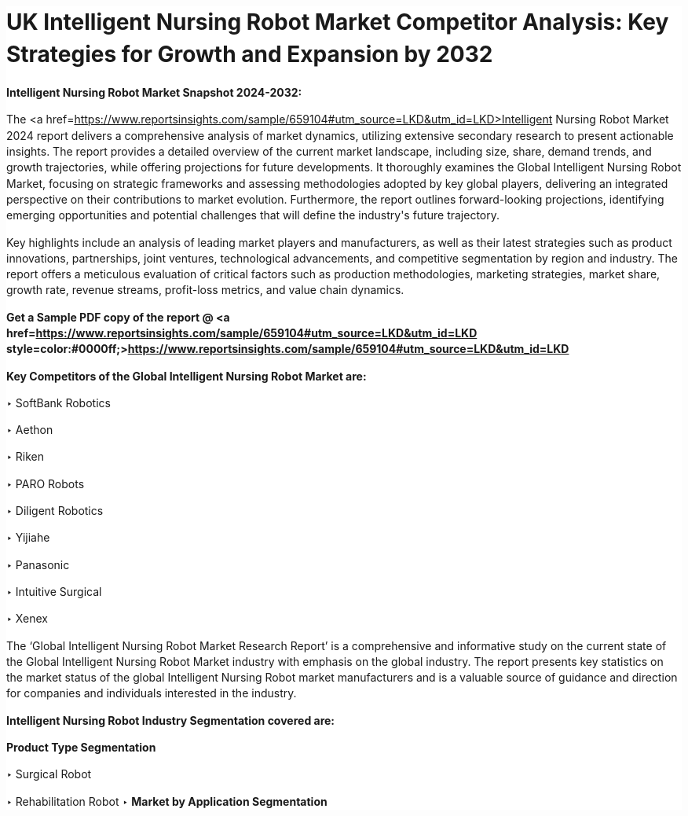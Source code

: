 # UK Intelligent Nursing Robot Market Competitor Analysis: Key Strategies for Growth and Expansion by 2032

<strong>Intelligent Nursing Robot Market Snapshot 2024-2032:</strong>

The <a href=https://www.reportsinsights.com/sample/659104#utm_source=LKD&utm_id=LKD>Intelligent Nursing Robot Market 2024 report</a> delivers a comprehensive analysis of market dynamics, utilizing extensive secondary research to present actionable insights. The report provides a detailed overview of the current market landscape, including size, share, demand trends, and growth trajectories, while offering projections for future developments. It thoroughly examines the Global Intelligent Nursing Robot Market, focusing on strategic frameworks and assessing methodologies adopted by key global players, delivering an integrated perspective on their contributions to market evolution. Furthermore, the report outlines forward-looking projections, identifying emerging opportunities and potential challenges that will define the industry's future trajectory.

Key highlights include an analysis of leading market players and manufacturers, as well as their latest strategies such as product innovations, partnerships, joint ventures, technological advancements, and competitive segmentation by region and industry. The report offers a meticulous evaluation of critical factors such as production methodologies, marketing strategies, market share, growth rate, revenue streams, profit-loss metrics, and value chain dynamics.

<strong>Get a Sample PDF copy of the report @ <a href=https://www.reportsinsights.com/sample/659104#utm_source=LKD&utm_id=LKD style=color:#0000ff;>https://www.reportsinsights.com/sample/659104#utm_source=LKD&utm_id=LKD</a></strong>

<strong>Key Competitors of the Global Intelligent Nursing Robot Market are:</strong>

‣ SoftBank Robotics

‣ Aethon

‣ Riken

‣ PARO Robots

‣ Diligent Robotics

‣ Yijiahe

‣ Panasonic

‣ Intuitive Surgical

‣ Xenex

The ‘Global Intelligent Nursing Robot Market Research Report’ is a comprehensive and informative study on the current state of the Global Intelligent Nursing Robot Market industry with emphasis on the global industry. The report presents key statistics on the market status of the global Intelligent Nursing Robot market manufacturers and is a valuable source of guidance and direction for companies and individuals interested in the industry.

<strong>Intelligent Nursing Robot Industry Segmentation covered are:</strong>

<strong>Product Type Segmentation</strong>

‣ Surgical Robot

‣ Rehabilitation Robot
‣ 
<strong>Market by Application Segmentation</strong>
